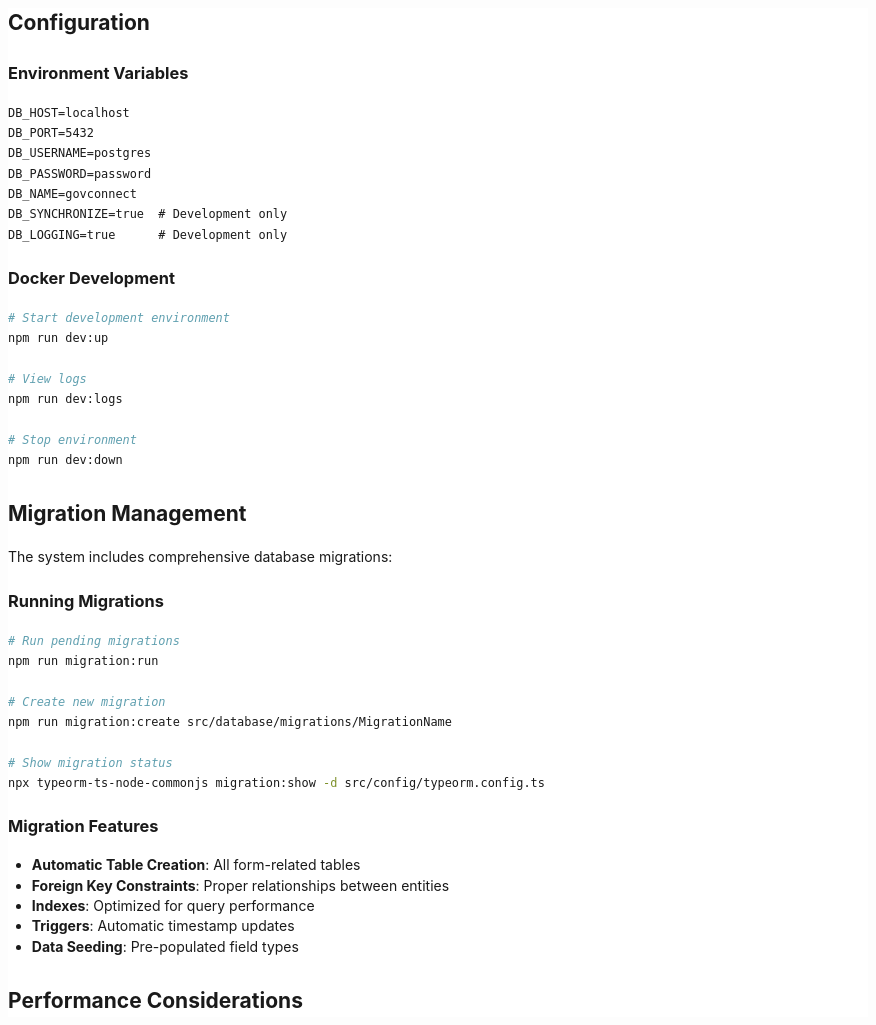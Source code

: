 ## Configuration

### Environment Variables
```env
DB_HOST=localhost
DB_PORT=5432
DB_USERNAME=postgres
DB_PASSWORD=password
DB_NAME=govconnect
DB_SYNCHRONIZE=true  # Development only
DB_LOGGING=true      # Development only
```

### Docker Development
```bash
# Start development environment
npm run dev:up

# View logs
npm run dev:logs

# Stop environment
npm run dev:down
```

## Migration Management

The system includes comprehensive database migrations:

### Running Migrations
```bash
# Run pending migrations
npm run migration:run

# Create new migration
npm run migration:create src/database/migrations/MigrationName

# Show migration status
npx typeorm-ts-node-commonjs migration:show -d src/config/typeorm.config.ts
```

### Migration Features
- **Automatic Table Creation**: All form-related tables
- **Foreign Key Constraints**: Proper relationships between entities
- **Indexes**: Optimized for query performance
- **Triggers**: Automatic timestamp updates
- **Data Seeding**: Pre-populated field types

## Performance Considerations
